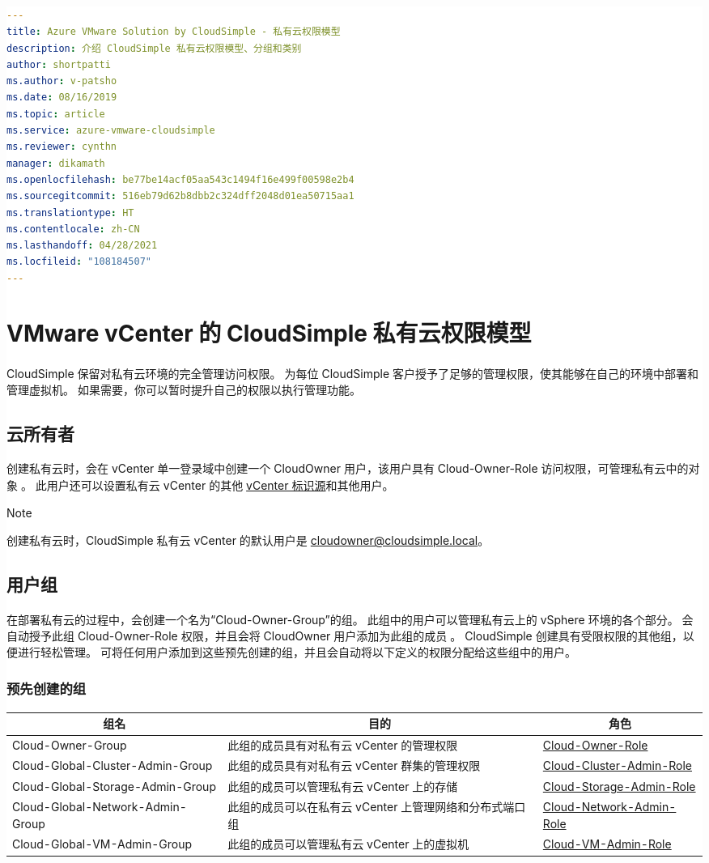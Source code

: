 ```yaml
---
title: Azure VMware Solution by CloudSimple - 私有云权限模型
description: 介绍 CloudSimple 私有云权限模型、分组和类别
author: shortpatti
ms.author: v-patsho
ms.date: 08/16/2019
ms.topic: article
ms.service: azure-vmware-cloudsimple
ms.reviewer: cynthn
manager: dikamath
ms.openlocfilehash: be77be14acf05aa543c1494f16e499f00598e2b4
ms.sourcegitcommit: 516eb79d62b8dbb2c324dff2048d01ea50715aa1
ms.translationtype: HT
ms.contentlocale: zh-CN
ms.lasthandoff: 04/28/2021
ms.locfileid: "108184507"
---
```

# <a name="cloudsimple-private-cloud-permission-model-of-vmware-vcenter"></a>VMware vCenter 的 CloudSimple 私有云权限模型

CloudSimple 保留对私有云环境的完全管理访问权限。 为每位 CloudSimple 客户授予了足够的管理权限，使其能够在自己的环境中部署和管理虚拟机。  如果需要，你可以暂时提升自己的权限以执行管理功能。

## <a name="cloud-owner"></a>云所有者

创建私有云时，会在 vCenter 单一登录域中创建一个 CloudOwner 用户，该用户具有 Cloud-Owner-Role 访问权限，可管理私有云中的对象 。 此用户还可以设置私有云 vCenter 的其他 [vCenter 标识源](set-vcenter-identity.md)和其他用户。

> [!NOTE]
> 创建私有云时，CloudSimple 私有云 vCenter 的默认用户是 cloudowner@cloudsimple.local。

## <a name="user-groups"></a>用户组

在部署私有云的过程中，会创建一个名为“Cloud-Owner-Group”的组。 此组中的用户可以管理私有云上的 vSphere 环境的各个部分。 会自动授予此组 Cloud-Owner-Role 权限，并且会将 CloudOwner 用户添加为此组的成员 。  CloudSimple 创建具有受限权限的其他组，以便进行轻松管理。  可将任何用户添加到这些预先创建的组，并且会自动将以下定义的权限分配给这些组中的用户。

### <a name="pre-created-groups"></a>预先创建的组

| 组名 | 目的 | 角色 |
| -------- | ------- | ------ |
| Cloud-Owner-Group | 此组的成员具有对私有云 vCenter 的管理权限 | [Cloud-Owner-Role](#cloud-owner-role) |
| Cloud-Global-Cluster-Admin-Group | 此组的成员具有对私有云 vCenter 群集的管理权限 | [Cloud-Cluster-Admin-Role](#cloud-cluster-admin-role) |
| Cloud-Global-Storage-Admin-Group | 此组的成员可以管理私有云 vCenter 上的存储 | [Cloud-Storage-Admin-Role](#cloud-storage-admin-role) |
| Cloud-Global-Network-Admin-Group | 此组的成员可以在私有云 vCenter 上管理网络和分布式端口组 | [Cloud-Network-Admin-Role](#cloud-network-admin-role) |
| Cloud-Global-VM-Admin-Group | 此组的成员可以管理私有云 vCenter 上的虚拟机 | [Cloud-VM-Admin-Role](#cloud-vm-admin-role) |
